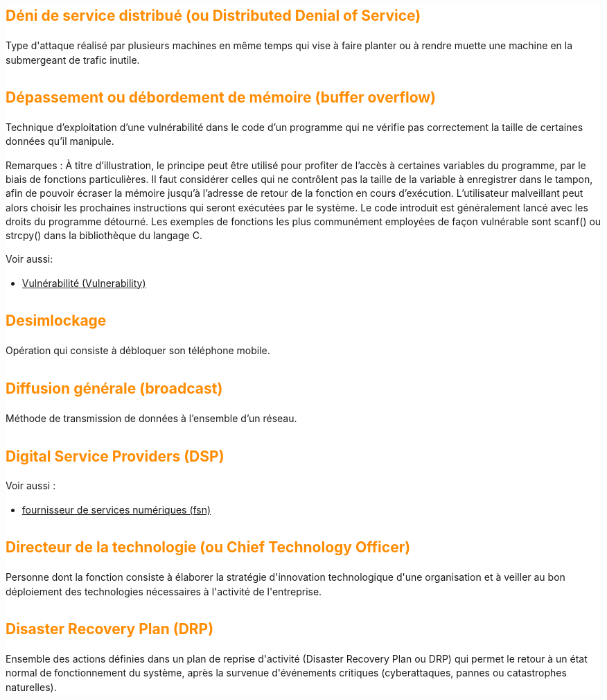

## <span style="color: darkorange;">Déni de service distribué (ou Distributed Denial of Service)</span>
Type d'attaque réalisé par plusieurs machines en même temps qui vise à faire planter ou à rendre muette une machine en la submergeant de trafic inutile.



## <span style="color: darkorange;">Dépassement ou débordement de mémoire (buffer overflow)</span>
Technique d’exploitation d’une vulnérabilité dans le code d’un programme qui ne vérifie pas correctement la taille de certaines données qu’il manipule.

Remarques : À titre d’illustration, le principe peut être utilisé pour profiter de l’accès à certaines variables du programme, par le biais de fonctions particulières. Il faut considérer celles qui ne contrôlent pas la taille de la variable à enregistrer dans le tampon, afin de pouvoir écraser la mémoire jusqu’à l’adresse de retour de la fonction en cours d’exécution. L’utilisateur malveillant peut alors choisir les prochaines instructions qui seront exécutées par le système. Le code introduit est généralement lancé avec les droits du programme détourné. Les exemples de fonctions les plus communément employées de façon vulnérable sont scanf() ou strcpy() dans la bibliothèque du langage C.


Voir aussi:
+ [Vulnérabilité (Vulnerability)](/glossaire/V)



## <span style="color: darkorange;">Desimlockage</span>
Opération qui consiste à débloquer son téléphone mobile.


## <span style="color: darkorange;">Diffusion générale (broadcast)</span>
Méthode de transmission de données à l’ensemble d’un réseau.


## <span style="color: darkorange;">Digital Service Providers (DSP)</span>
Voir aussi :
+ [fournisseur de services numériques (fsn)](/glossaire/F)



## <span style="color: darkorange;">Directeur de la technologie (ou Chief Technology Officer)</span>
Personne dont la fonction consiste à élaborer la stratégie d'innovation technologique d'une organisation et à veiller au bon déploiement des technologies nécessaires à l'activité de l'entreprise.



## <span style="color: darkorange;">Disaster Recovery Plan (DRP)</span>
Ensemble des actions définies dans un plan de reprise d'activité (Disaster Recovery Plan ou DRP) qui permet le retour à un état normal de fonctionnement du système, après la survenue d'événements critiques (cyberattaques, pannes ou catastrophes naturelles).
